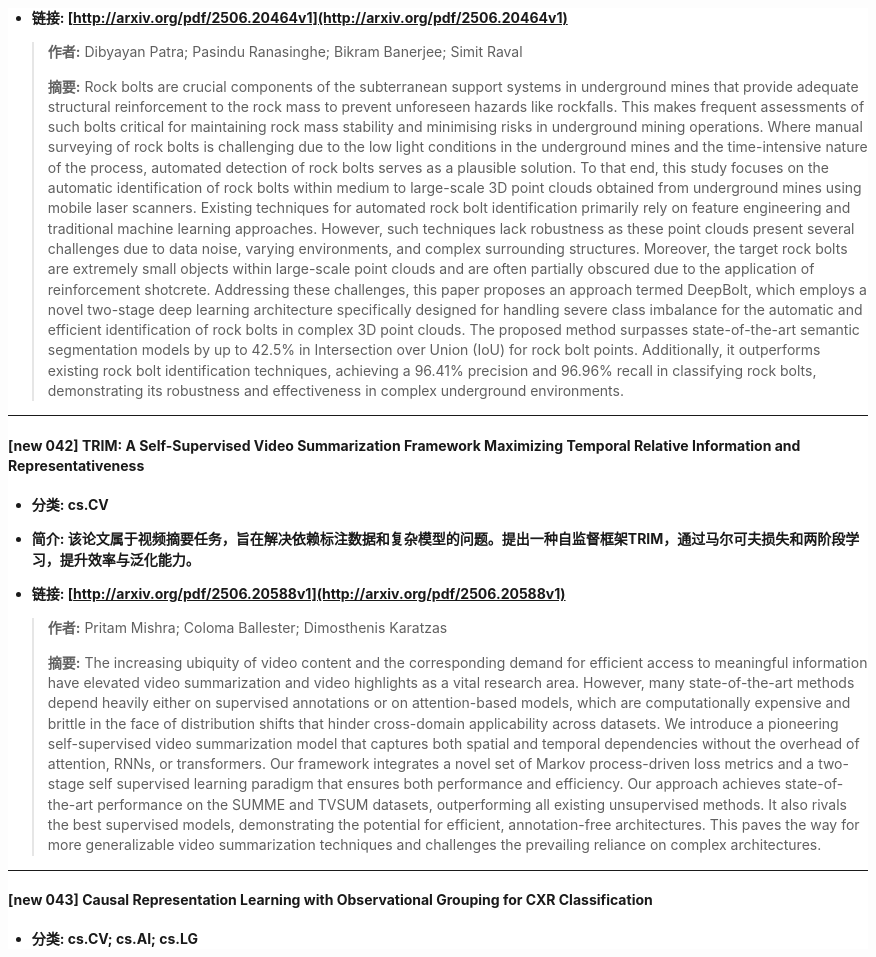 - **链接: [http://arxiv.org/pdf/2506.20464v1](http://arxiv.org/pdf/2506.20464v1)**

> **作者:** Dibyayan Patra; Pasindu Ranasinghe; Bikram Banerjee; Simit Raval
>
> **摘要:** Rock bolts are crucial components of the subterranean support systems in underground mines that provide adequate structural reinforcement to the rock mass to prevent unforeseen hazards like rockfalls. This makes frequent assessments of such bolts critical for maintaining rock mass stability and minimising risks in underground mining operations. Where manual surveying of rock bolts is challenging due to the low light conditions in the underground mines and the time-intensive nature of the process, automated detection of rock bolts serves as a plausible solution. To that end, this study focuses on the automatic identification of rock bolts within medium to large-scale 3D point clouds obtained from underground mines using mobile laser scanners. Existing techniques for automated rock bolt identification primarily rely on feature engineering and traditional machine learning approaches. However, such techniques lack robustness as these point clouds present several challenges due to data noise, varying environments, and complex surrounding structures. Moreover, the target rock bolts are extremely small objects within large-scale point clouds and are often partially obscured due to the application of reinforcement shotcrete. Addressing these challenges, this paper proposes an approach termed DeepBolt, which employs a novel two-stage deep learning architecture specifically designed for handling severe class imbalance for the automatic and efficient identification of rock bolts in complex 3D point clouds. The proposed method surpasses state-of-the-art semantic segmentation models by up to 42.5% in Intersection over Union (IoU) for rock bolt points. Additionally, it outperforms existing rock bolt identification techniques, achieving a 96.41% precision and 96.96% recall in classifying rock bolts, demonstrating its robustness and effectiveness in complex underground environments.
>
---
#### [new 042] TRIM: A Self-Supervised Video Summarization Framework Maximizing Temporal Relative Information and Representativeness
- **分类: cs.CV**

- **简介: 该论文属于视频摘要任务，旨在解决依赖标注数据和复杂模型的问题。提出一种自监督框架TRIM，通过马尔可夫损失和两阶段学习，提升效率与泛化能力。**

- **链接: [http://arxiv.org/pdf/2506.20588v1](http://arxiv.org/pdf/2506.20588v1)**

> **作者:** Pritam Mishra; Coloma Ballester; Dimosthenis Karatzas
>
> **摘要:** The increasing ubiquity of video content and the corresponding demand for efficient access to meaningful information have elevated video summarization and video highlights as a vital research area. However, many state-of-the-art methods depend heavily either on supervised annotations or on attention-based models, which are computationally expensive and brittle in the face of distribution shifts that hinder cross-domain applicability across datasets. We introduce a pioneering self-supervised video summarization model that captures both spatial and temporal dependencies without the overhead of attention, RNNs, or transformers. Our framework integrates a novel set of Markov process-driven loss metrics and a two-stage self supervised learning paradigm that ensures both performance and efficiency. Our approach achieves state-of-the-art performance on the SUMME and TVSUM datasets, outperforming all existing unsupervised methods. It also rivals the best supervised models, demonstrating the potential for efficient, annotation-free architectures. This paves the way for more generalizable video summarization techniques and challenges the prevailing reliance on complex architectures.
>
---
#### [new 043] Causal Representation Learning with Observational Grouping for CXR Classification
- **分类: cs.CV; cs.AI; cs.LG**
